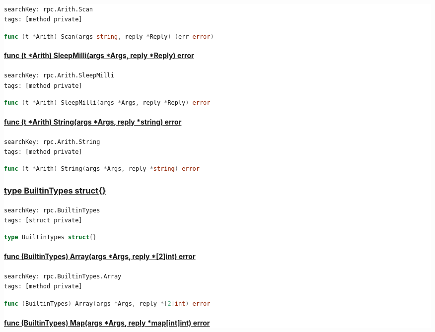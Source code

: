 ```
searchKey: rpc.Arith.Scan
tags: [method private]
```

```Go
func (t *Arith) Scan(args string, reply *Reply) (err error)
```

#### <a id="Arith.SleepMilli" href="#Arith.SleepMilli">func (t *Arith) SleepMilli(args *Args, reply *Reply) error</a>

```
searchKey: rpc.Arith.SleepMilli
tags: [method private]
```

```Go
func (t *Arith) SleepMilli(args *Args, reply *Reply) error
```

#### <a id="Arith.String" href="#Arith.String">func (t *Arith) String(args *Args, reply *string) error</a>

```
searchKey: rpc.Arith.String
tags: [method private]
```

```Go
func (t *Arith) String(args *Args, reply *string) error
```

### <a id="BuiltinTypes" href="#BuiltinTypes">type BuiltinTypes struct{}</a>

```
searchKey: rpc.BuiltinTypes
tags: [struct private]
```

```Go
type BuiltinTypes struct{}
```

#### <a id="BuiltinTypes.Array" href="#BuiltinTypes.Array">func (BuiltinTypes) Array(args *Args, reply *[2]int) error</a>

```
searchKey: rpc.BuiltinTypes.Array
tags: [method private]
```

```Go
func (BuiltinTypes) Array(args *Args, reply *[2]int) error
```

#### <a id="BuiltinTypes.Map" href="#BuiltinTypes.Map">func (BuiltinTypes) Map(args *Args, reply *map[int]int) error</a>
